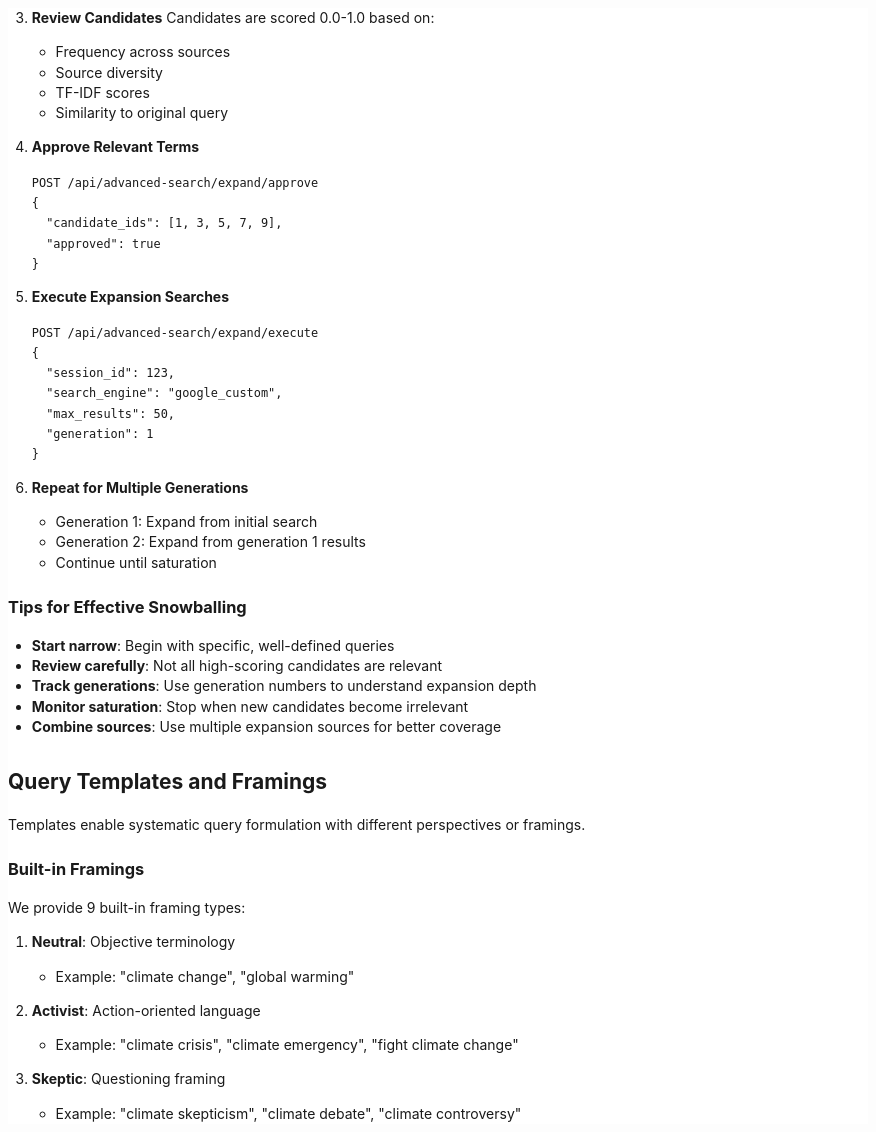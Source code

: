 3. **Review Candidates**
   Candidates are scored 0.0-1.0 based on:
   - Frequency across sources
   - Source diversity
   - TF-IDF scores
   - Similarity to original query

4. **Approve Relevant Terms**
   ```
   POST /api/advanced-search/expand/approve
   {
     "candidate_ids": [1, 3, 5, 7, 9],
     "approved": true
   }
   ```

5. **Execute Expansion Searches**
   ```
   POST /api/advanced-search/expand/execute
   {
     "session_id": 123,
     "search_engine": "google_custom",
     "max_results": 50,
     "generation": 1
   }
   ```

6. **Repeat for Multiple Generations**
   - Generation 1: Expand from initial search
   - Generation 2: Expand from generation 1 results
   - Continue until saturation

### Tips for Effective Snowballing

- **Start narrow**: Begin with specific, well-defined queries
- **Review carefully**: Not all high-scoring candidates are relevant
- **Track generations**: Use generation numbers to understand expansion depth
- **Monitor saturation**: Stop when new candidates become irrelevant
- **Combine sources**: Use multiple expansion sources for better coverage

## Query Templates and Framings

Templates enable systematic query formulation with different perspectives or framings.

### Built-in Framings

We provide 9 built-in framing types:

1. **Neutral**: Objective terminology
   - Example: "climate change", "global warming"

2. **Activist**: Action-oriented language
   - Example: "climate crisis", "climate emergency", "fight climate change"

3. **Skeptic**: Questioning framing
   - Example: "climate skepticism", "climate debate", "climate controversy"
